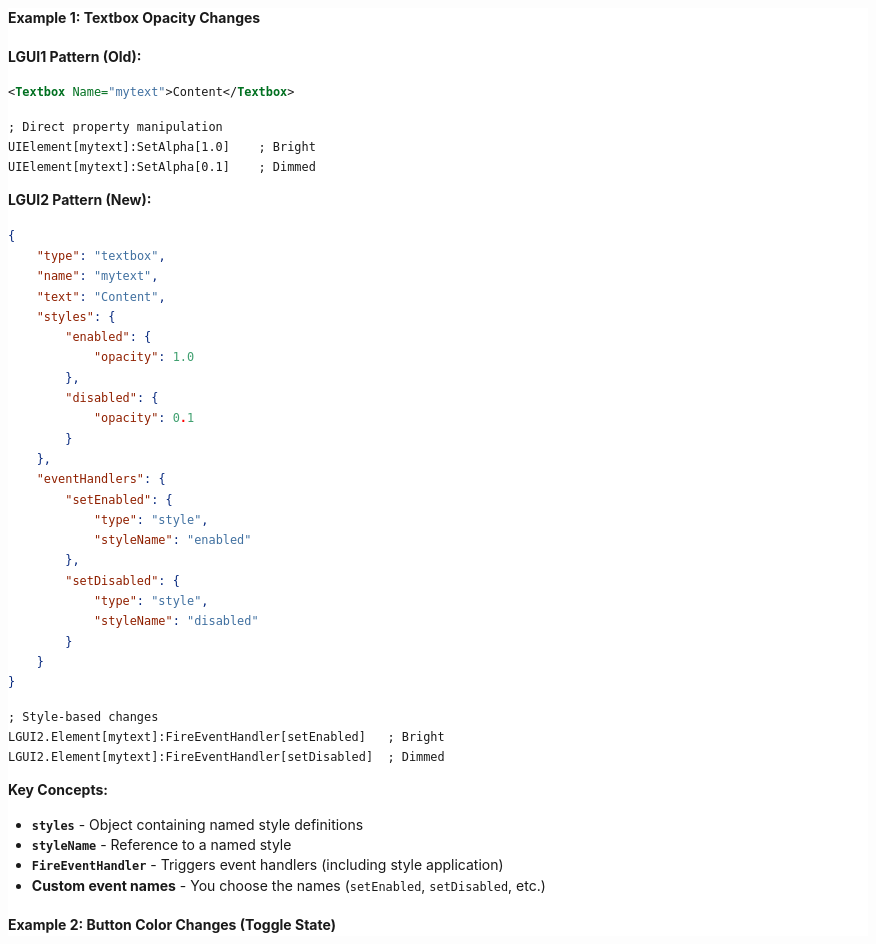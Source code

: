 #### Example 1: Textbox Opacity Changes

**LGUI1 Pattern (Old):**

```xml
<Textbox Name="mytext">Content</Textbox>
```

```lavishscript
; Direct property manipulation
UIElement[mytext]:SetAlpha[1.0]    ; Bright
UIElement[mytext]:SetAlpha[0.1]    ; Dimmed
```

**LGUI2 Pattern (New):**

```json
{
    "type": "textbox",
    "name": "mytext",
    "text": "Content",
    "styles": {
        "enabled": {
            "opacity": 1.0
        },
        "disabled": {
            "opacity": 0.1
        }
    },
    "eventHandlers": {
        "setEnabled": {
            "type": "style",
            "styleName": "enabled"
        },
        "setDisabled": {
            "type": "style",
            "styleName": "disabled"
        }
    }
}
```

```lavishscript
; Style-based changes
LGUI2.Element[mytext]:FireEventHandler[setEnabled]   ; Bright
LGUI2.Element[mytext]:FireEventHandler[setDisabled]  ; Dimmed
```

**Key Concepts:**

- **`styles`** - Object containing named style definitions
- **`styleName`** - Reference to a named style
- **`FireEventHandler`** - Triggers event handlers (including style application)
- **Custom event names** - You choose the names (`setEnabled`, `setDisabled`, etc.)

#### Example 2: Button Color Changes (Toggle State)

